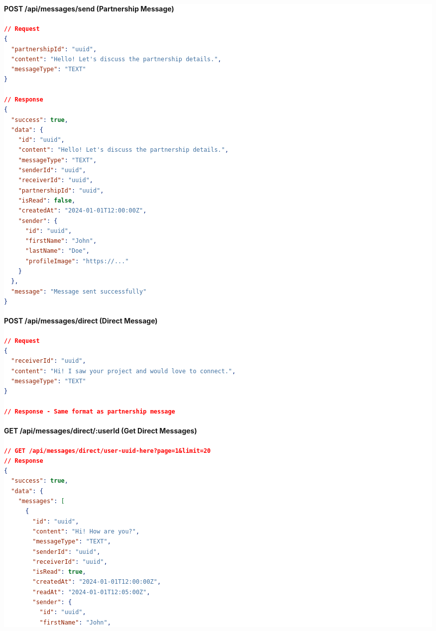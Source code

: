 #### POST /api/messages/send (Partnership Message)
```json
// Request
{
  "partnershipId": "uuid",
  "content": "Hello! Let's discuss the partnership details.",
  "messageType": "TEXT"
}

// Response
{
  "success": true,
  "data": {
    "id": "uuid",
    "content": "Hello! Let's discuss the partnership details.",
    "messageType": "TEXT",
    "senderId": "uuid",
    "receiverId": "uuid", 
    "partnershipId": "uuid",
    "isRead": false,
    "createdAt": "2024-01-01T12:00:00Z",
    "sender": {
      "id": "uuid",
      "firstName": "John",
      "lastName": "Doe",
      "profileImage": "https://..."
    }
  },
  "message": "Message sent successfully"
}
```

#### POST /api/messages/direct (Direct Message)
```json
// Request
{
  "receiverId": "uuid",
  "content": "Hi! I saw your project and would love to connect.",
  "messageType": "TEXT"
}

// Response - Same format as partnership message
```

#### GET /api/messages/direct/:userId (Get Direct Messages)
```json
// GET /api/messages/direct/user-uuid-here?page=1&limit=20
// Response
{
  "success": true,
  "data": {
    "messages": [
      {
        "id": "uuid",
        "content": "Hi! How are you?",
        "messageType": "TEXT",
        "senderId": "uuid",
        "receiverId": "uuid",
        "isRead": true,
        "createdAt": "2024-01-01T12:00:00Z",
        "readAt": "2024-01-01T12:05:00Z",
        "sender": {
          "id": "uuid", 
          "firstName": "John",
```